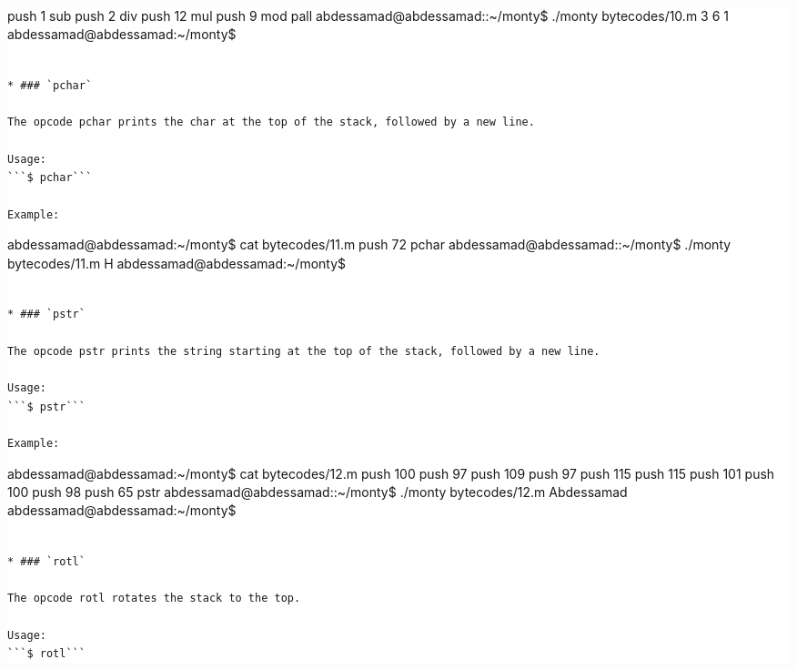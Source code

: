 push 1
sub
push 2
div
push 12
mul
push 9
mod
pall
abdessamad@abdessamad::~/monty$ ./monty bytecodes/10.m
3
6
1
abdessamad@abdessamad:~/monty$
```

* ### `pchar`

The opcode pchar prints the char at the top of the stack, followed by a new line.

Usage:
```$ pchar```

Example:
```
abdessamad@abdessamad:~/monty$ cat bytecodes/11.m
push 72
pchar
abdessamad@abdessamad::~/monty$ ./monty bytecodes/11.m
H
abdessamad@abdessamad:~/monty$
```

* ### `pstr`

The opcode pstr prints the string starting at the top of the stack, followed by a new line.

Usage:
```$ pstr```

Example:
```
abdessamad@abdessamad:~/monty$ cat bytecodes/12.m
push 100
push 97
push 109
push 97
push 115
push 115
push 101
push 100
push 98
push 65
pstr
abdessamad@abdessamad::~/monty$ ./monty bytecodes/12.m
Abdessamad
abdessamad@abdessamad:~/monty$
```

* ### `rotl`

The opcode rotl rotates the stack to the top.

Usage:
```$ rotl```
```